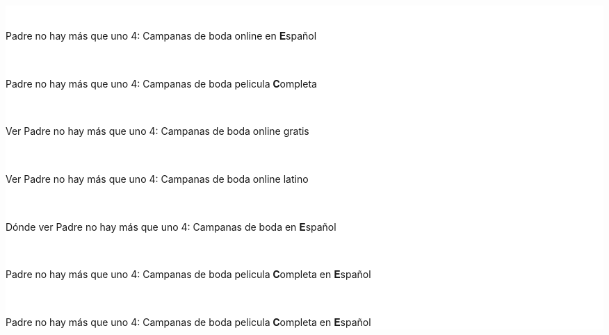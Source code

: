 ‌

Padre no hay más que uno 4: Campanas de boda online en 𝐄spañol

‌

Padre no hay más que uno 4: Campanas de boda pelicula 𝐂ompleta

‌

Ver Padre no hay más que uno 4: Campanas de boda online gratis

‌

Ver Padre no hay más que uno 4: Campanas de boda online latino

‌

Dónde ver Padre no hay más que uno 4: Campanas de boda en 𝐄spañol

‌

Padre no hay más que uno 4: Campanas de boda pelicula 𝐂ompleta en 𝐄spañol

‌

Padre no hay más que uno 4: Campanas de boda pelicula 𝐂ompleta en 𝐄spañol
